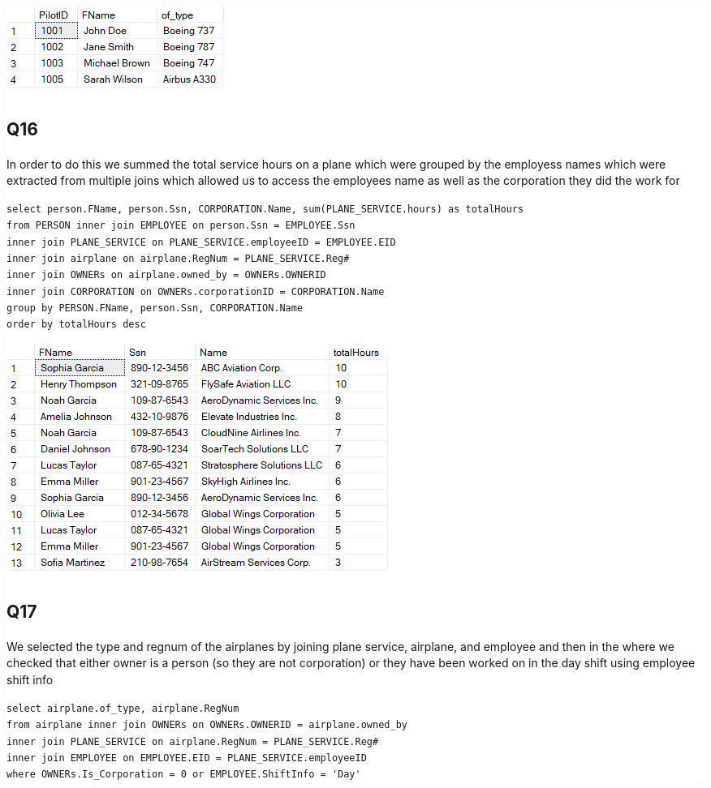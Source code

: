 ![Q15 Image](Q15.png)
## Q16
In order to do this we summed the total service hours on a plane which were grouped by the employess names which were extracted from multiple joins which allowed us to access the employees name as well as the corporation they did the work for
```
select person.FName, person.Ssn, CORPORATION.Name, sum(PLANE_SERVICE.hours) as totalHours
from PERSON inner join EMPLOYEE on person.Ssn = EMPLOYEE.Ssn 
inner join PLANE_SERVICE on PLANE_SERVICE.employeeID = EMPLOYEE.EID 
inner join airplane on airplane.RegNum = PLANE_SERVICE.Reg#
inner join OWNERs on airplane.owned_by = OWNERs.OWNERID
inner join CORPORATION on OWNERs.corporationID = CORPORATION.Name 
group by PERSON.FName, person.Ssn, CORPORATION.Name
order by totalHours desc
```
![Q16 Image](Q16.png)
## Q17
We selected the type and regnum of the airplanes by joining plane service, airplane, and employee and then in the where we checked that either owner is a person (so they are not corporation) or they have been worked on in the day shift using employee shift info
```
select airplane.of_type, airplane.RegNum 
from airplane inner join OWNERs on OWNERs.OWNERID = airplane.owned_by
inner join PLANE_SERVICE on airplane.RegNum = PLANE_SERVICE.Reg#
inner join EMPLOYEE on EMPLOYEE.EID = PLANE_SERVICE.employeeID
where OWNERs.Is_Corporation = 0 or EMPLOYEE.ShiftInfo = 'Day'
```